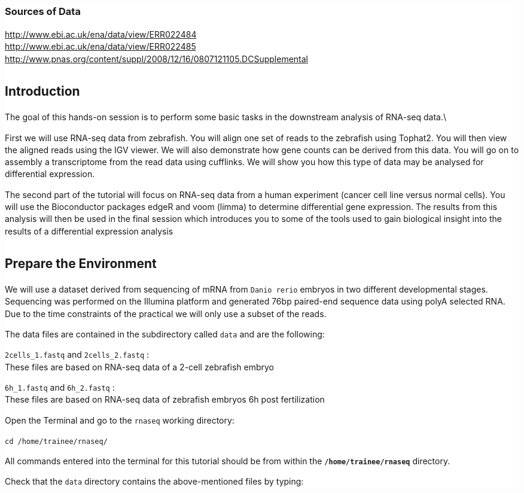 ### Sources of Data

http://www.ebi.ac.uk/ena/data/view/ERR022484  
http://www.ebi.ac.uk/ena/data/view/ERR022485  
http://www.pnas.org/content/suppl/2008/12/16/0807121105.DCSupplemental


Introduction
------------

The goal of this hands-on session is to perform some basic tasks in the
downstream analysis of RNA-seq data.\

First we will use RNA-seq data from zebrafish. You will align one set of
reads to the zebrafish using Tophat2. You will then view the aligned
reads using the IGV viewer. We will also demonstrate how gene counts can
be derived from this data. You will go on to assembly a transcriptome
from the read data using cufflinks. We will show you how this type of
data may be analysed for differential expression.

The second part of the tutorial will focus on RNA-seq data from a human
experiment (cancer cell line versus normal cells). You will use the
Bioconductor packages edgeR and voom (limma) to determine differential
gene expression. The results from this analysis will then be used in the
final session which introduces you to some of the tools used to gain
biological insight into the results of a differential expression
analysis

Prepare the Environment
-----------------------

We will use a dataset derived from sequencing of mRNA from `Danio rerio`
embryos in two different developmental stages. Sequencing was performed
on the Illumina platform and generated 76bp paired-end sequence data
using polyA selected RNA. Due to the time constraints of the practical
we will only use a subset of the reads.

The data files are contained in the subdirectory called `data` and are
the following:

`2cells_1.fastq` and `2cells_2.fastq`
:   \
    These files are based on RNA-seq data of a 2-cell zebrafish embryo

`6h_1.fastq` and `6h_2.fastq`
:   \
    These files are based on RNA-seq data of zebrafish embryos 6h post
    fertilization

Open the Terminal and go to the `rnaseq` working directory:

    cd /home/trainee/rnaseq/

All commands entered into the terminal for this tutorial should be from
within the **`/home/trainee/rnaseq`** directory.

Check that the `data` directory contains the above-mentioned files by
typing:
